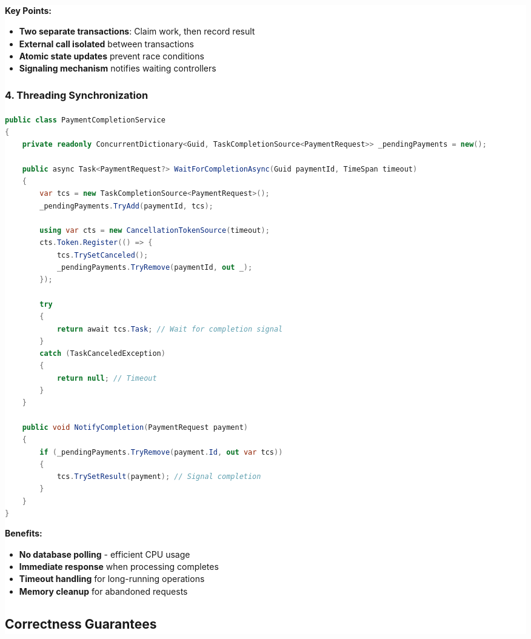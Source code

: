 **Key Points:**
- **Two separate transactions**: Claim work, then record result
- **External call isolated** between transactions
- **Atomic state updates** prevent race conditions
- **Signaling mechanism** notifies waiting controllers

### 4. Threading Synchronization

```csharp
public class PaymentCompletionService
{
    private readonly ConcurrentDictionary<Guid, TaskCompletionSource<PaymentRequest>> _pendingPayments = new();

    public async Task<PaymentRequest?> WaitForCompletionAsync(Guid paymentId, TimeSpan timeout)
    {
        var tcs = new TaskCompletionSource<PaymentRequest>();
        _pendingPayments.TryAdd(paymentId, tcs);

        using var cts = new CancellationTokenSource(timeout);
        cts.Token.Register(() => {
            tcs.TrySetCanceled();
            _pendingPayments.TryRemove(paymentId, out _);
        });

        try
        {
            return await tcs.Task; // Wait for completion signal
        }
        catch (TaskCanceledException)
        {
            return null; // Timeout
        }
    }

    public void NotifyCompletion(PaymentRequest payment)
    {
        if (_pendingPayments.TryRemove(payment.Id, out var tcs))
        {
            tcs.TrySetResult(payment); // Signal completion
        }
    }
}
```

**Benefits:**
- **No database polling** - efficient CPU usage
- **Immediate response** when processing completes
- **Timeout handling** for long-running operations
- **Memory cleanup** for abandoned requests

## Correctness Guarantees
